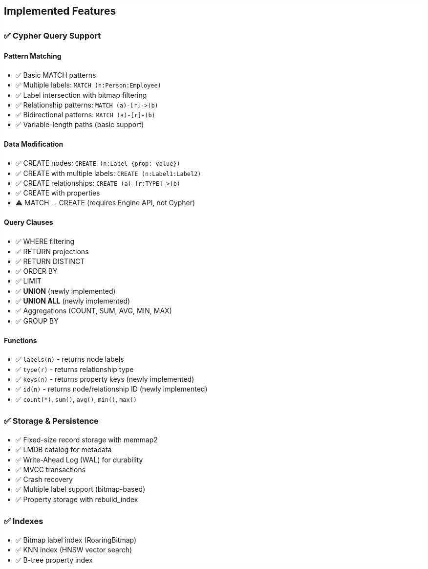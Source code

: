 
## Implemented Features

### ✅ Cypher Query Support

#### Pattern Matching
- ✅ Basic MATCH patterns
- ✅ Multiple labels: `MATCH (n:Person:Employee)`
- ✅ Label intersection with bitmap filtering
- ✅ Relationship patterns: `MATCH (a)-[r]->(b)`
- ✅ Bidirectional patterns: `MATCH (a)-[r]-(b)`
- ✅ Variable-length paths (basic support)

#### Data Modification
- ✅ CREATE nodes: `CREATE (n:Label {prop: value})`
- ✅ CREATE with multiple labels: `CREATE (n:Label1:Label2)`
- ✅ CREATE relationships: `CREATE (a)-[r:TYPE]->(b)`
- ✅ CREATE with properties
- ⚠️ MATCH ... CREATE (requires Engine API, not Cypher)

#### Query Clauses
- ✅ WHERE filtering
- ✅ RETURN projections
- ✅ RETURN DISTINCT
- ✅ ORDER BY
- ✅ LIMIT
- ✅ **UNION** (newly implemented)
- ✅ **UNION ALL** (newly implemented)
- ✅ Aggregations (COUNT, SUM, AVG, MIN, MAX)
- ✅ GROUP BY

#### Functions
- ✅ `labels(n)` - returns node labels
- ✅ `type(r)` - returns relationship type
- ✅ `keys(n)` - returns property keys (newly implemented)
- ✅ `id(n)` - returns node/relationship ID (newly implemented)
- ✅ `count(*)`, `sum()`, `avg()`, `min()`, `max()`

### ✅ Storage & Persistence

- ✅ Fixed-size record storage with memmap2
- ✅ LMDB catalog for metadata
- ✅ Write-Ahead Log (WAL) for durability
- ✅ MVCC transactions
- ✅ Crash recovery
- ✅ Multiple label support (bitmap-based)
- ✅ Property storage with rebuild_index

### ✅ Indexes

- ✅ Bitmap label index (RoaringBitmap)
- ✅ KNN index (HNSW vector search)
- ✅ B-tree property index
